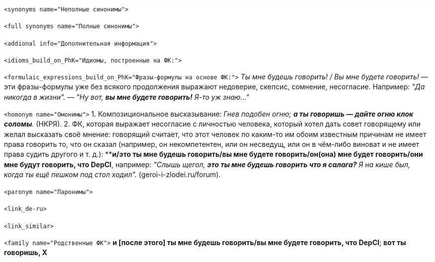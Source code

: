 `<synonyms name="Неполные синонимы">` 

`<full synonyms name="Полные синонимы">`

`<addional info="Дополнительная информация">`

`<idioms_build_on_PhK="Идиомы, построенные на ФК:">`

`<formulaic_expressions_build_on_PhK="Фразы-формулы на основе ФК:">` _Ты мне будешь говорить! / Вы мне будете говорить!_ &mdash; эти фразы-формулы уже без всякого продолжения выражают недоверие, скепсис, сомнение, несогласие. Например: _"Да никогда в жизни". ― "Ну вот, **вы мне будете говорить!** Я-то уж знаю…"_
 
`<homonym name="Омонимы">` 1. Композициональное высказывание: _Гнев подобен огню; **а ты говоришь ― дайте огню клок соломы**._ (НКРЯ). 2. ФК, которая выражает несогласие с личностью человека, который хотел дать совет говорящему или желал высказать своё мнение: говорящий считает, что этот человек по каким-то им обоим известным причинам не имеет права говорить то, что он сказал (например, он некомпетентен, или он несведущ, или он в чём-либо виноват и не имеет права судить другого и т. д.): ****и/это ты мне будешь говорить/вы мне будете говорить/он(она) мне будет говорить/они мне будут говорить, что DepCl**, например: _"Слышь щегол, **это ты мне будешь говорить что я салага?** Я на кише был, когда ты ещё пешком под стол ходил"._ (geroi-i-zlodei.ru/forum).

`<paronym name="Паронимы">`

`<link_de-ru>` 

`<link_similar>`  

`<family name="Родственные ФК">` **и [после этого] ты мне будешь говорить/вы мне будете говорить, что DepCl**; **вот ты говоришь, X**
